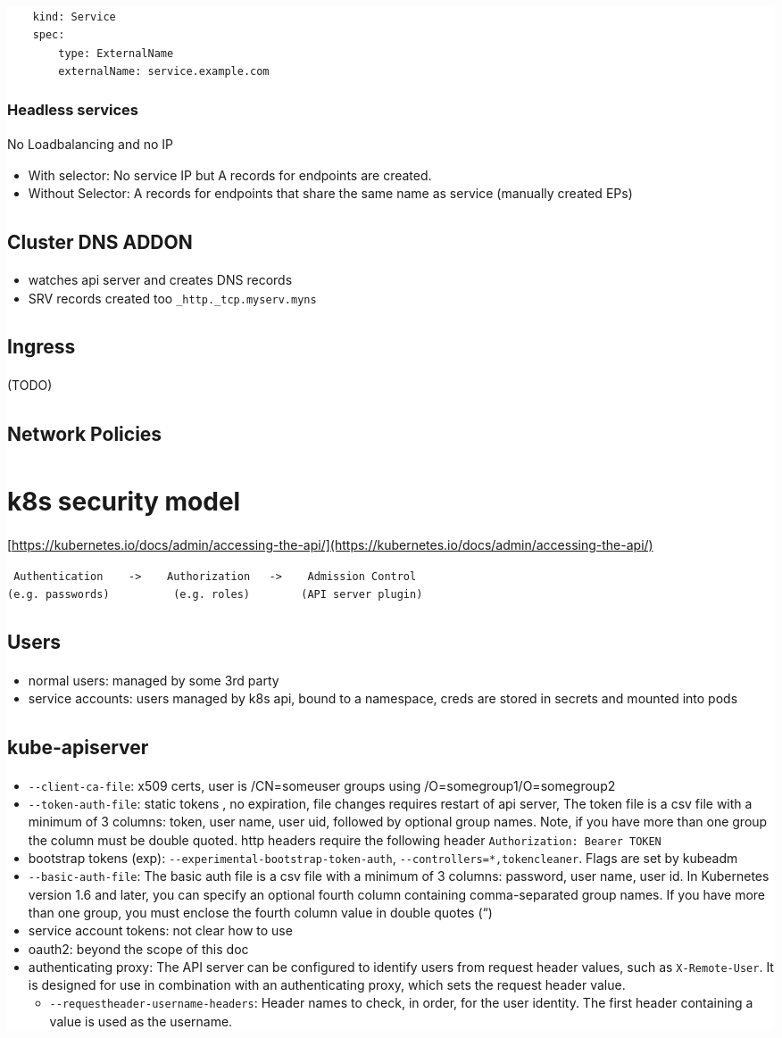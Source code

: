  		kind: Service
  		spec:
  			type: ExternalName
  			externalName: service.example.com

### Headless services
No Loadbalancing and no IP

- With selector: No service IP but A records for endpoints are created. 
- Without Selector: A records for endpoints that share the same name as service (manually created EPs)

## Cluster DNS ADDON
- watches api server and creates DNS records
- SRV records created too `_http._tcp.myserv.myns`
  		
## Ingress

(TODO)

## Network Policies



# k8s security model

[https://kubernetes.io/docs/admin/accessing-the-api/](https://kubernetes.io/docs/admin/accessing-the-api/)

	 Authentication    ->    Authorization   ->    Admission Control
	(e.g. passwords)          (e.g. roles)        (API server plugin)

## Users
 - normal users: managed by some 3rd party
 - service accounts: users managed by k8s api, bound to a namespace, creds are stored in secrets and mounted into pods

## kube-apiserver

- `--client-ca-file`: x509 certs, user is /CN=someuser groups using /O=somegroup1/O=somegroup2
- `--token-auth-file`: static tokens , no expiration, file changes requires restart of api server, The token file is a csv file with a minimum of 3 columns: token, user name, user uid, followed by optional group names. Note, if you have more than one group the column must be double quoted. http headers require the following header `Authorization: Bearer TOKEN`
- bootstrap tokens (exp): `--experimental-bootstrap-token-auth`, `--controllers=*,tokencleaner`. Flags are set by kubeadm
- `--basic-auth-file`: The basic auth file is a csv file with a minimum of 3 columns: password, user name, user id. In Kubernetes version 1.6 and later, you can specify an optional fourth column containing comma-separated group names. If you have more than one group, you must enclose the fourth column value in double quotes (“)
- service account tokens: not clear how to use
- oauth2: beyond the scope of this doc
- authenticating proxy: The API server can be configured to identify users from request header values, such as `X-Remote-User`. It is designed for use in combination with an authenticating proxy, which sets the request header value.
	- `--requestheader-username-headers`: Header names to check, in order, for the user identity. The first header containing a value is used as the username.
